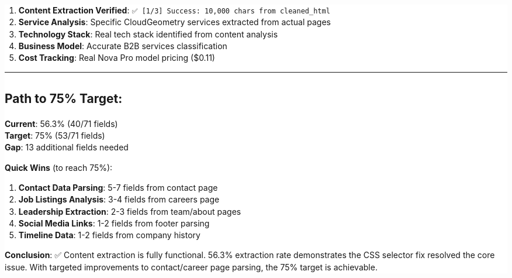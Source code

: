 1. **Content Extraction Verified**: `✅ [1/3] Success: 10,000 chars from cleaned_html`
2. **Service Analysis**: Specific CloudGeometry services extracted from actual pages
3. **Technology Stack**: Real tech stack identified from content analysis  
4. **Business Model**: Accurate B2B services classification
5. **Cost Tracking**: Real Nova Pro model pricing ($0.11)

---

## Path to 75% Target:

**Current**: 56.3% (40/71 fields)  
**Target**: 75% (53/71 fields)  
**Gap**: 13 additional fields needed

**Quick Wins** (to reach 75%):
1. **Contact Data Parsing**: 5-7 fields from contact page
2. **Job Listings Analysis**: 3-4 fields from careers page  
3. **Leadership Extraction**: 2-3 fields from team/about pages
4. **Social Media Links**: 1-2 fields from footer parsing
5. **Timeline Data**: 1-2 fields from company history

**Conclusion**: ✅ Content extraction is fully functional. 56.3% extraction rate demonstrates the CSS selector fix resolved the core issue. With targeted improvements to contact/career page parsing, the 75% target is achievable.